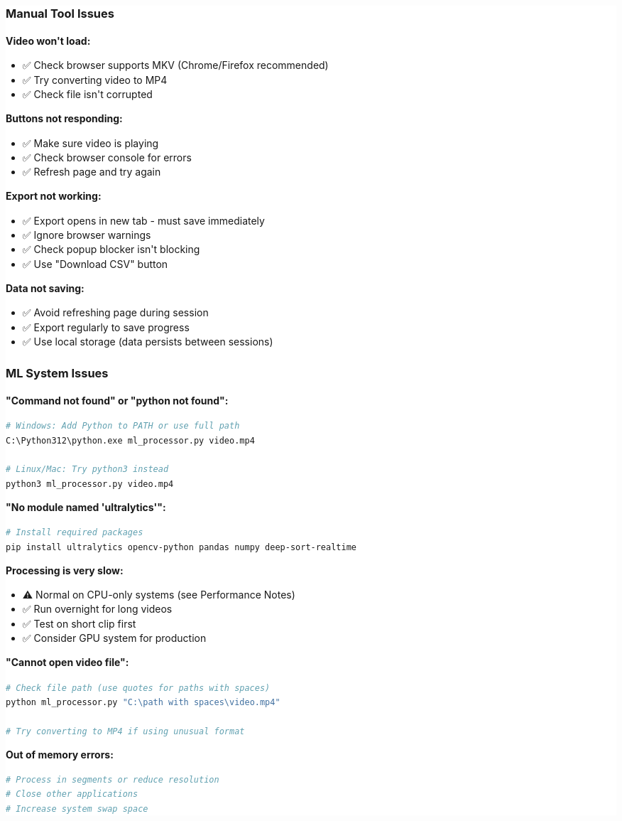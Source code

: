 ### Manual Tool Issues

**Video won't load:**
- ✅ Check browser supports MKV (Chrome/Firefox recommended)
- ✅ Try converting video to MP4
- ✅ Check file isn't corrupted

**Buttons not responding:**
- ✅ Make sure video is playing
- ✅ Check browser console for errors
- ✅ Refresh page and try again

**Export not working:**
- ✅ Export opens in new tab - must save immediately
- ✅ Ignore browser warnings
- ✅ Check popup blocker isn't blocking
- ✅ Use "Download CSV" button

**Data not saving:**
- ✅ Avoid refreshing page during session
- ✅ Export regularly to save progress
- ✅ Use local storage (data persists between sessions)

### ML System Issues

**"Command not found" or "python not found":**
```bash
# Windows: Add Python to PATH or use full path
C:\Python312\python.exe ml_processor.py video.mp4

# Linux/Mac: Try python3 instead
python3 ml_processor.py video.mp4
```

**"No module named 'ultralytics'":**
```bash
# Install required packages
pip install ultralytics opencv-python pandas numpy deep-sort-realtime
```

**Processing is very slow:**
- ⚠️ Normal on CPU-only systems (see Performance Notes)
- ✅ Run overnight for long videos
- ✅ Test on short clip first
- ✅ Consider GPU system for production

**"Cannot open video file":**
```bash
# Check file path (use quotes for paths with spaces)
python ml_processor.py "C:\path with spaces\video.mp4"

# Try converting to MP4 if using unusual format
```

**Out of memory errors:**
```bash
# Process in segments or reduce resolution
# Close other applications
# Increase system swap space
```
